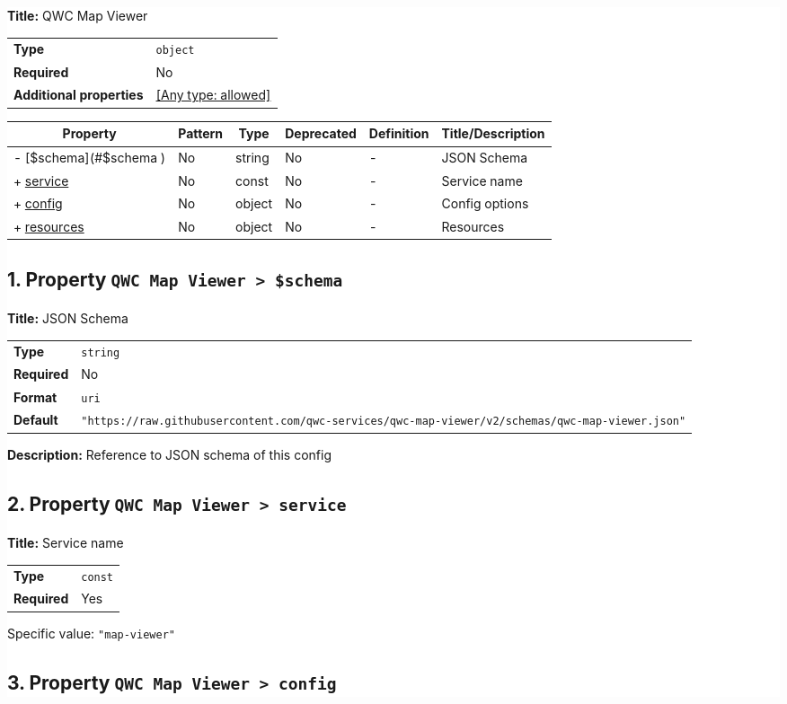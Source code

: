 **Title:** QWC Map Viewer

|                           |                                                                           |
| ------------------------- | ------------------------------------------------------------------------- |
| **Type**                  | `object`                                                                  |
| **Required**              | No                                                                        |
| **Additional properties** | [[Any type: allowed]](# "Additional Properties of any type are allowed.") |

| Property                   | Pattern | Type   | Deprecated | Definition | Title/Description |
| -------------------------- | ------- | ------ | ---------- | ---------- | ----------------- |
| - [$schema](#$schema )     | No      | string | No         | -          | JSON Schema       |
| + [service](#service )     | No      | const  | No         | -          | Service name      |
| + [config](#config )       | No      | object | No         | -          | Config options    |
| + [resources](#resources ) | No      | object | No         | -          | Resources         |

## <a name="$schema"></a>1. Property `QWC Map Viewer > $schema`

**Title:** JSON Schema

|              |                                                                                                  |
| ------------ | ------------------------------------------------------------------------------------------------ |
| **Type**     | `string`                                                                                         |
| **Required** | No                                                                                               |
| **Format**   | `uri`                                                                                            |
| **Default**  | `"https://raw.githubusercontent.com/qwc-services/qwc-map-viewer/v2/schemas/qwc-map-viewer.json"` |

**Description:** Reference to JSON schema of this config

## <a name="service"></a>2. Property `QWC Map Viewer > service`

**Title:** Service name

|              |         |
| ------------ | ------- |
| **Type**     | `const` |
| **Required** | Yes     |

Specific value: `"map-viewer"`

## <a name="config"></a>3. Property `QWC Map Viewer > config`
